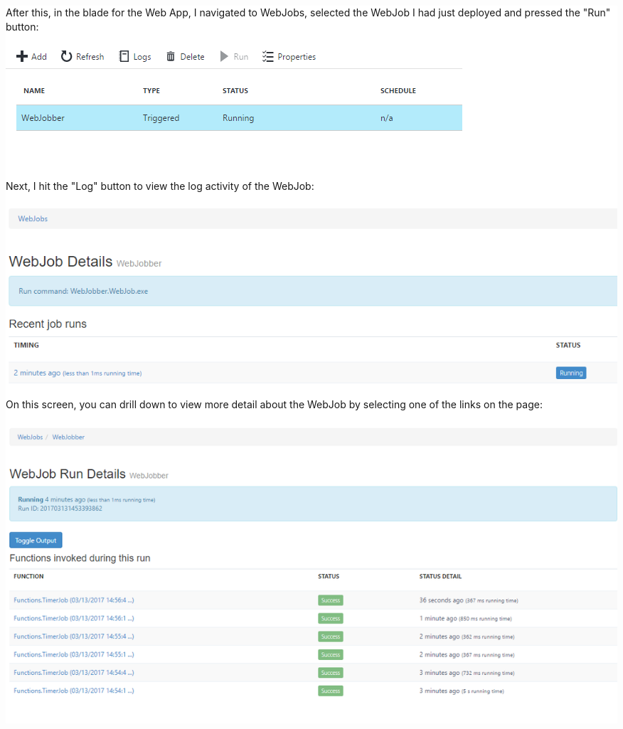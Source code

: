 After this, in the blade for the Web App, I navigated to WebJobs, selected the WebJob I had just deployed and pressed the "Run" button:  
  
![how-to-create-configure-deploy-and-stop-a-azure-webjob-016.png)](https://raw.githubusercontent.com/michaeldeongreen/michaeldeongreen.github.io/master/static/img/_posts/how-to-create-configure-deploy-and-stop-a-azure-webjob-016.png)  
  
Next, I hit the "Log" button to view the log activity of the WebJob:  
  
![how-to-create-configure-deploy-and-stop-a-azure-webjob-017.png)](https://raw.githubusercontent.com/michaeldeongreen/michaeldeongreen.github.io/master/static/img/_posts/how-to-create-configure-deploy-and-stop-a-azure-webjob-017.png)  
  
On this screen, you can drill down to view more detail about the WebJob by selecting one of the links on the page:  
  
![how-to-create-configure-deploy-and-stop-a-azure-webjob-018.png)](https://raw.githubusercontent.com/michaeldeongreen/michaeldeongreen.github.io/master/static/img/_posts/how-to-create-configure-deploy-and-stop-a-azure-webjob-018.png)  
  